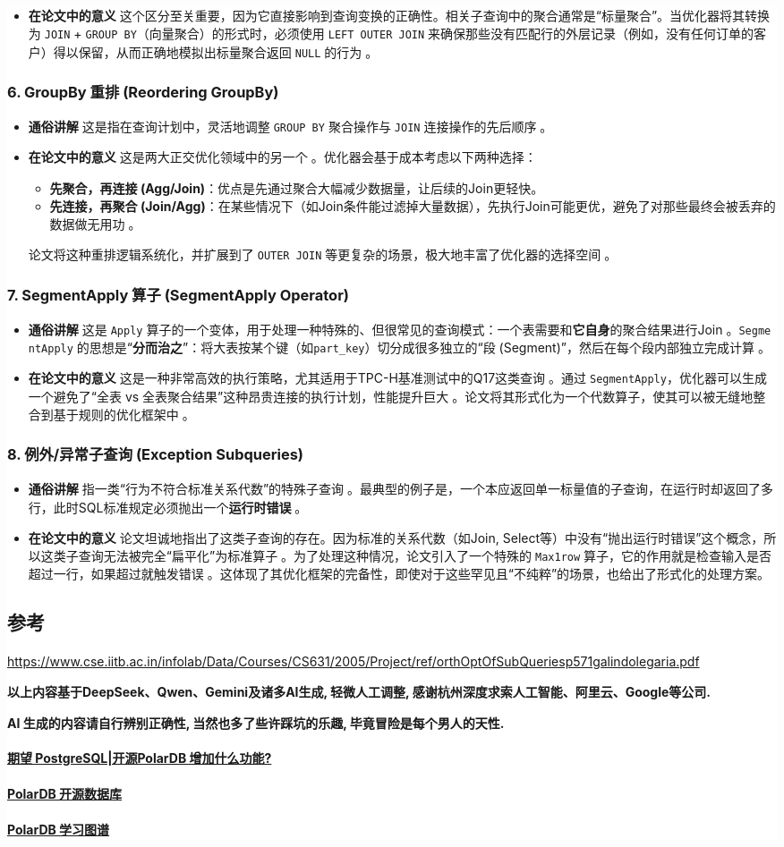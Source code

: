   * **在论文中的意义**
    这个区分至关重要，因为它直接影响到查询变换的正确性。相关子查询中的聚合通常是“标量聚合”。当优化器将其转换为 `JOIN` + `GROUP BY`（向量聚合）的形式时，必须使用 `LEFT OUTER JOIN` 来确保那些没有匹配行的外层记录（例如，没有任何订单的客户）得以保留，从而正确地模拟出标量聚合返回 `NULL` 的行为 。

### 6\. GroupBy 重排 (Reordering GroupBy)

  * **通俗讲解**
    这是指在查询计划中，灵活地调整 `GROUP BY` 聚合操作与 `JOIN` 连接操作的先后顺序 。

  * **在论文中的意义**
    这是两大正交优化领域中的另一个 。优化器会基于成本考虑以下两种选择：

      * **先聚合，再连接 (Agg/Join)**：优点是先通过聚合大幅减少数据量，让后续的Join更轻快。
      * **先连接，再聚合 (Join/Agg)**：在某些情况下（如Join条件能过滤掉大量数据），先执行Join可能更优，避免了对那些最终会被丢弃的数据做无用功 。

    论文将这种重排逻辑系统化，并扩展到了 `OUTER JOIN` 等更复杂的场景，极大地丰富了优化器的选择空间 。

### 7\. SegmentApply 算子 (SegmentApply Operator)

  * **通俗讲解**
    这是 `Apply` 算子的一个变体，用于处理一种特殊的、但很常见的查询模式：一个表需要和**它自身**的聚合结果进行Join 。`SegmentApply` 的思想是“**分而治之**”：将大表按某个键（如`part_key`）切分成很多独立的“段 (Segment)”，然后在每个段内部独立完成计算 。

  * **在论文中的意义**
    这是一种非常高效的执行策略，尤其适用于TPC-H基准测试中的Q17这类查询 。通过 `SegmentApply`，优化器可以生成一个避免了“全表 vs 全表聚合结果”这种昂贵连接的执行计划，性能提升巨大 。论文将其形式化为一个代数算子，使其可以被无缝地整合到基于规则的优化框架中 。

### 8\. 例外/异常子查询 (Exception Subqueries)

  * **通俗讲解**
    指一类“行为不符合标准关系代数”的特殊子查询 。最典型的例子是，一个本应返回单一标量值的子查询，在运行时却返回了多行，此时SQL标准规定必须抛出一个**运行时错误** 。

  * **在论文中的意义**
    论文坦诚地指出了这类子查询的存在。因为标准的关系代数（如Join, Select等）中没有“抛出运行时错误”这个概念，所以这类子查询无法被完全“扁平化”为标准算子 。为了处理这种情况，论文引入了一个特殊的 `Max1row` 算子，它的作用就是检查输入是否超过一行，如果超过就触发错误 。这体现了其优化框架的完备性，即使对于这些罕见且“不纯粹”的场景，也给出了形式化的处理方案。
  
## 参考        
         
https://www.cse.iitb.ac.in/infolab/Data/Courses/CS631/2005/Project/ref/orthOptOfSubQueriesp571galindolegaria.pdf    
        
<b> 以上内容基于DeepSeek、Qwen、Gemini及诸多AI生成, 轻微人工调整, 感谢杭州深度求索人工智能、阿里云、Google等公司. </b>        
        
<b> AI 生成的内容请自行辨别正确性, 当然也多了些许踩坑的乐趣, 毕竟冒险是每个男人的天性.  </b>        
  
    
#### [期望 PostgreSQL|开源PolarDB 增加什么功能?](https://github.com/digoal/blog/issues/76 "269ac3d1c492e938c0191101c7238216")
  
  
#### [PolarDB 开源数据库](https://openpolardb.com/home "57258f76c37864c6e6d23383d05714ea")
  
  
#### [PolarDB 学习图谱](https://www.aliyun.com/database/openpolardb/activity "8642f60e04ed0c814bf9cb9677976bd4")
  